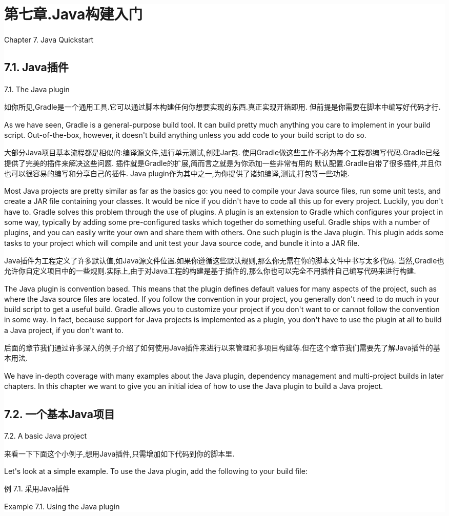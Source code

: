 # **第七章.Java构建入门**

Chapter 7. Java Quickstart

## **7.1. Java插件**

7.1. The Java plugin

如你所见,Gradle是一个通用工具.它可以通过脚本构建任何你想要实现的东西.真正实现开箱即用. 但前提是你需要在脚本中编写好代码才行.

As we have seen, Gradle is a general-purpose build tool. It can build pretty much anything you care to implement in your build script. Out-of-the-box, however, it doesn't build anything unless you add code to your build script to do so.

大部分Java项目基本流程都是相似的:编译源文件,进行单元测试,创建Jar包. 使用Gradle做这些工作不必为每个工程都编写代码.Gradle已经提供了完美的插件来解决这些问题. 插件就是Gradle的扩展,简而言之就是为你添加一些非常有用的 默认配置.Gradle自带了很多插件,并且你也可以很容易的编写和分享自己的插件. Java plugin作为其中之一,为你提供了诸如编译,测试,打包等一些功能.

Most Java projects are pretty similar as far as the basics go: you need to compile your Java source files, run some unit tests, and create a JAR file containing your classes. It would be nice if you didn't have to code all this up for every project. Luckily, you don't have to. Gradle solves this problem through the use of plugins. A plugin is an extension to Gradle which configures your project in some way, typically by adding some pre-configured tasks which together do something useful. Gradle ships with a number of plugins, and you can easily write your own and share them with others. One such plugin is the Java plugin. This plugin adds some tasks to your project which will compile and unit test your Java source code, and bundle it into a JAR file.

Java插件为工程定义了许多默认值,如Java源文件位置.如果你遵循这些默认规则,那么你无需在你的脚本文件中书写太多代码. 当然,Gradle也允许你自定义项目中的一些规则.实际上,由于对Java工程的构建是基于插件的,那么你也可以完全不用插件自己编写代码来进行构建.

The Java plugin is convention based. This means that the plugin defines default values for many aspects of the project, such as where the Java source files are located. If you follow the convention in your project, you generally don't need to do much in your build script to get a useful build. Gradle allows you to customize your project if you don't want to or cannot follow the convention in some way. In fact, because support for Java projects is implemented as a plugin, you don't have to use the plugin at all to build a Java project, if you don't want to.

后面的章节我们通过许多深入的例子介绍了如何使用Java插件来进行以来管理和多项目构建等.但在这个章节我们需要先了解Java插件的基本用法.

We have in-depth coverage with many examples about the Java plugin, dependency management and multi-project builds in later chapters. In this chapter we want to give you an initial idea of how to use the Java plugin to build a Java project.

## **7.2. 一个基本Java项目**

7.2. A basic Java project

来看一下下面这个小例子,想用Java插件,只需增加如下代码到你的脚本里.

Let's look at a simple example. To use the Java plugin, add the following to your build file:

例 7.1. 采用Java插件

Example 7.1. Using the Java plugin

